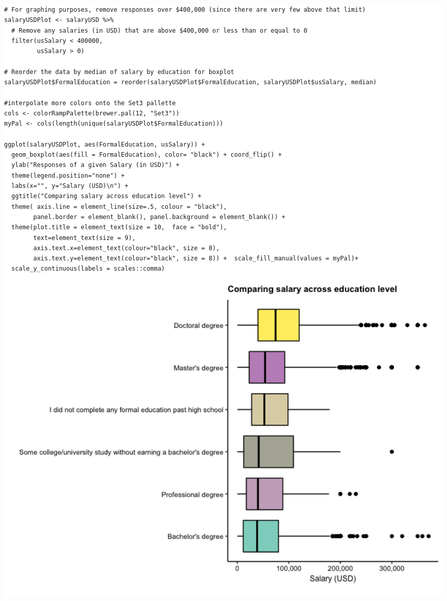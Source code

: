     # For graphing purposes, remove responses over $400,000 (since there are very few above that limit) 
    salaryUSDPlot <- salaryUSD %>% 
      # Remove any salaries (in USD) that are above $400,000 or less than or equal to 0
      filter(usSalary < 400000,
             usSalary > 0)

    # Reorder the data by median of salary by education for boxplot
    salaryUSDPlot$FormalEducation = reorder(salaryUSDPlot$FormalEducation, salaryUSDPlot$usSalary, median)

    #interpolate more colors onto the Set3 pallette
    cols <- colorRampPalette(brewer.pal(12, "Set3"))
    myPal <- cols(length(unique(salaryUSDPlot$FormalEducation)))

    ggplot(salaryUSDPlot, aes(FormalEducation, usSalary)) + 
      geom_boxplot(aes(fill = FormalEducation), color= "black") + coord_flip() +
      ylab("Responses of a given Salary (in USD)") +
      theme(legend.position="none") +
      labs(x="", y="Salary (USD)\n") +
      ggtitle("Comparing salary across education level") +
      theme( axis.line = element_line(size=.5, colour = "black"),
            panel.border = element_blank(), panel.background = element_blank()) +
      theme(plot.title = element_text(size = 10,  face = "bold"),
            text=element_text(size = 9),
            axis.text.x=element_text(colour="black", size = 8),
            axis.text.y=element_text(colour="black", size = 8)) +  scale_fill_manual(values = myPal)+ 
      scale_y_continuous(labels = scales::comma)

<img src="survey_files/figure-markdown_strict/unnamed-chunk-16-1.png" width="100%" />
